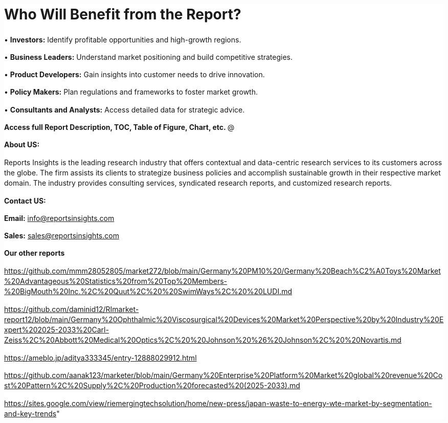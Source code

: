 # <strong>Who Will Benefit from the Report?</strong>

• <strong>Investors:</strong> Identify profitable opportunities and high-growth regions.

• <strong>Business Leaders:</strong> Understand market positioning and build competitive strategies.

• <strong>Product Developers:</strong> Gain insights into customer needs to drive innovation.

• <strong>Policy Makers:</strong> Plan regulations and frameworks to foster market growth.

• <strong>Consultants and Analysts:</strong> Access detailed data for strategic advice.
</ul>
<strong>Access full Report Description, TOC, Table of Figure, Chart, etc. </strong>@  <a href= style=color:#0000ff;></a></font>

<strong><strong>About US</strong>:</strong>

Reports Insights is the leading research industry that offers contextual and data-centric research services to its customers across the globe. The firm assists its clients to strategize business policies and accomplish sustainable growth in their respective market domain. The industry provides consulting services, syndicated research reports, and customized research reports.

<strong>Contact US:</strong>

<p class=""""><b>Email:</b> <a href=mailto:info@reportsinsights.com>info@reportsinsights.com</a></p>
<p class=""""><b>Sales:</b> <a href=mailto:sales@reportsinsights.com>sales@reportsinsights.com</a></p>

<strong>Our other reports</strong>

<a href=https://github.com/mmm28052805/market272/blob/main/Germany%20PM10%20/Germany%20Beach%C2%A0Toys%20Market%20Advantageous%20Statistics%20from%20Top%20Members-%20BigMouth%20Inc.%2C%20Quut%2C%20%20SwimWays%2C%20%20LUDI.md>https://github.com/mmm28052805/market272/blob/main/Germany%20PM10%20/Germany%20Beach%C2%A0Toys%20Market%20Advantageous%20Statistics%20from%20Top%20Members-%20BigMouth%20Inc.%2C%20Quut%2C%20%20SwimWays%2C%20%20LUDI.md</a>

<a href=https://github.com/daminid12/RImarket-report12/blob/main/Germany%20Ophthalmic%20Viscosurgical%20Devices%20Market%20Perspective%20by%20Industry%20Expert%202025-2033%20Carl-Zeiss%2C%20Abbott%20Medical%20Optics%2C%20%20Johnson%20%26%20Johnson%2C%20%20Novartis.md>https://github.com/daminid12/RImarket-report12/blob/main/Germany%20Ophthalmic%20Viscosurgical%20Devices%20Market%20Perspective%20by%20Industry%20Expert%202025-2033%20Carl-Zeiss%2C%20Abbott%20Medical%20Optics%2C%20%20Johnson%20%26%20Johnson%2C%20%20Novartis.md</a>

<a href=https://ameblo.jp/aditya333345/entry-12888029912.html>https://ameblo.jp/aditya333345/entry-12888029912.html</a>

<a href=https://github.com/aanak123/marketer/blob/main/Germany%20Enterprise%20Platform%20Market%20global%20revenue%20Cost%20Pattern%2C%20Supply%2C%20Production%20forecasted%20(2025-2033).md>https://github.com/aanak123/marketer/blob/main/Germany%20Enterprise%20Platform%20Market%20global%20revenue%20Cost%20Pattern%2C%20Supply%2C%20Production%20forecasted%20(2025-2033).md</a>

<a href=https://sites.google.com/view/riemergingtechsolution/home/new-press/japan-waste-to-energy-wte-market-by-segmentation-and-key-trends>https://sites.google.com/view/riemergingtechsolution/home/new-press/japan-waste-to-energy-wte-market-by-segmentation-and-key-trends</a>"
